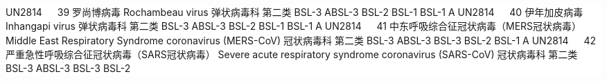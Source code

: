   <td class=xl6912831 width=69 style='width:52pt'><span lang=EN-US>UN2814</span></td>
  <td class=xl7012831 width=69 style='width:52pt'><span lang=EN-US>　</span></td>
 </tr>
 <tr height=33 style='height:24.5pt'>
  <td height=33 class=xl7212831 style='height:24.5pt'><span lang=EN-US>39</span></td>
  <td class=xl6612831 width=69 style='width:52pt'>罗尚博病毒</td>
  <td class=xl6712831 width=69 style='width:52pt'><span lang=EN-US>Rochambeau
  virus</span></td>
  <td class=xl6812831 width=69 style='width:52pt'>弹状病毒科</td>
  <td class=xl6812831 width=69 style='width:52pt'>第二类</td>
  <td class=xl6912831 width=69 style='width:52pt'><span lang=EN-US>BSL-3</span></td>
  <td class=xl6912831 width=69 style='width:52pt'><span lang=EN-US>ABSL-3</span></td>
  <td class=xl6912831 width=69 style='width:52pt'><span lang=EN-US>BSL-2</span></td>
  <td class=xl6912831 width=69 style='width:52pt'><span lang=EN-US>BSL-1</span></td>
  <td class=xl6912831 width=69 style='width:52pt'><span lang=EN-US>BSL-1</span></td>
  <td class=xl6912831 width=69 style='width:52pt'><span lang=EN-US>A</span></td>
  <td class=xl6912831 width=69 style='width:52pt'><span lang=EN-US>UN2814</span></td>
  <td class=xl7012831 width=69 style='width:52pt'><span lang=EN-US>　</span></td>
 </tr>
 <tr height=33 style='height:24.5pt'>
  <td height=33 class=xl7212831 style='height:24.5pt'><span lang=EN-US>40</span></td>
  <td class=xl6612831 width=69 style='width:52pt'>伊年加皮病毒</td>
  <td class=xl6712831 width=69 style='width:52pt'><span lang=EN-US>Inhangapi
  virus</span></td>
  <td class=xl6812831 width=69 style='width:52pt'>弹状病毒科</td>
  <td class=xl6812831 width=69 style='width:52pt'>第二类</td>
  <td class=xl6912831 width=69 style='width:52pt'><span lang=EN-US>BSL-3</span></td>
  <td class=xl6912831 width=69 style='width:52pt'><span lang=EN-US>ABSL-3</span></td>
  <td class=xl6912831 width=69 style='width:52pt'><span lang=EN-US>BSL-2</span></td>
  <td class=xl6912831 width=69 style='width:52pt'><span lang=EN-US>BSL-1</span></td>
  <td class=xl6912831 width=69 style='width:52pt'><span lang=EN-US>BSL-1</span></td>
  <td class=xl6912831 width=69 style='width:52pt'><span lang=EN-US>A</span></td>
  <td class=xl6912831 width=69 style='width:52pt'><span lang=EN-US>UN2814</span></td>
  <td class=xl7012831 width=69 style='width:52pt'><span lang=EN-US>　</span></td>
 </tr>
 <tr height=81 style='height:60.5pt'>
  <td height=81 class=xl7212831 style='height:60.5pt'><span lang=EN-US>41</span></td>
  <td class=xl6612831 width=69 style='width:52pt'>中东呼吸综合征冠状病毒（<font
  class="font612831">MERS</font><font class="font712831">冠状病毒）</font></td>
  <td class=xl6712831 width=69 style='width:52pt'><span lang=EN-US>Middle East
  Respiratory Syndrome coronavirus (MERS-CoV)</span></td>
  <td class=xl6812831 width=69 style='width:52pt'>冠状病毒科</td>
  <td class=xl6812831 width=69 style='width:52pt'>第二类</td>
  <td class=xl6912831 width=69 style='width:52pt'><span lang=EN-US>BSL-3</span></td>
  <td class=xl6912831 width=69 style='width:52pt'><span lang=EN-US>ABSL-3</span></td>
  <td class=xl6912831 width=69 style='width:52pt'><span lang=EN-US>BSL-3</span></td>
  <td class=xl6912831 width=69 style='width:52pt'><span lang=EN-US>BSL-2</span></td>
  <td class=xl6912831 width=69 style='width:52pt'><span lang=EN-US>BSL-1</span></td>
  <td class=xl6912831 width=69 style='width:52pt'><span lang=EN-US>A</span></td>
  <td class=xl6912831 width=69 style='width:52pt'><span lang=EN-US>UN2814</span></td>
  <td class=xl7012831 width=69 style='width:52pt'><span lang=EN-US>　</span></td>
 </tr>
 <tr height=81 style='height:61.0pt'>
  <td height=81 class=xl7212831 style='height:61.0pt'><span lang=EN-US>42</span></td>
  <td class=xl6612831 width=69 style='width:52pt'>严重急性呼吸综合征冠状病毒（<font
  class="font612831">SARS</font><font class="font712831">冠状病毒）</font></td>
  <td class=xl6712831 width=69 style='width:52pt'><span lang=EN-US>Severe acute
  respiratory syndrome coronavirus (SARS-CoV)</span></td>
  <td class=xl6812831 width=69 style='width:52pt'>冠状病毒科</td>
  <td class=xl6812831 width=69 style='width:52pt'>第二类</td>
  <td class=xl6912831 width=69 style='width:52pt'><span lang=EN-US>BSL-3</span></td>
  <td class=xl6912831 width=69 style='width:52pt'><span lang=EN-US>ABSL-3</span></td>
  <td class=xl6912831 width=69 style='width:52pt'><span lang=EN-US>BSL-3</span></td>
  <td class=xl6912831 width=69 style='width:52pt'><span lang=EN-US>BSL-2</span></td>